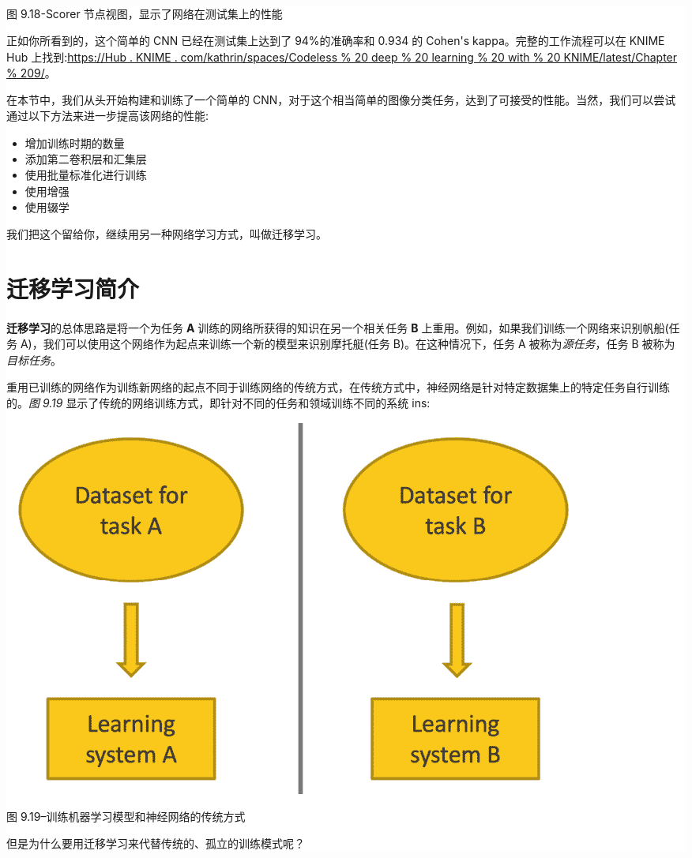 图 9.18-Scorer 节点视图，显示了网络在测试集上的性能

正如你所看到的，这个简单的 CNN 已经在测试集上达到了 94%的准确率和 0.934 的 Cohen's kappa。完整的工作流程可以在 KNIME Hub 上找到:[https://Hub . KNIME . com/kathrin/spaces/Codeless % 20 deep % 20 learning % 20 with % 20 KNIME/latest/Chapter % 209/](https://hub.knime.com/kathrin/spaces/Codeless%20Deep%20Learning%20with%20KNIME/latest/Chapter%209/)。

在本节中，我们从头开始构建和训练了一个简单的 CNN，对于这个相当简单的图像分类任务，达到了可接受的性能。当然，我们可以尝试通过以下方法来进一步提高该网络的性能:

*   增加训练时期的数量
*   添加第二卷积层和汇集层
*   使用批量标准化进行训练
*   使用增强
*   使用辍学

我们把这个留给你，继续用另一种网络学习方式，叫做迁移学习。

# 迁移学习简介

**迁移学习**的总体思路是将一个为任务 **A** 训练的网络所获得的知识在另一个相关任务 **B** 上重用。例如，如果我们训练一个网络来识别帆船(任务 A)，我们可以使用这个网络作为起点来训练一个新的模型来识别摩托艇(任务 B)。在这种情况下，任务 A 被称为*源任务*，任务 B 被称为*目标任务*。

重用已训练的网络作为训练新网络的起点不同于训练网络的传统方式，在传统方式中，神经网络是针对特定数据集上的特定任务自行训练的。*图 9.19* 显示了传统的网络训练方式，即针对不同的任务和领域训练不同的系统 ins:

![Figure 9.19 – Traditional way of training machine learning models and neural networks](img/B16391_09_019.jpg)

图 9.19–训练机器学习模型和神经网络的传统方式

但是为什么要用迁移学习来代替传统的、孤立的训练模式呢？
